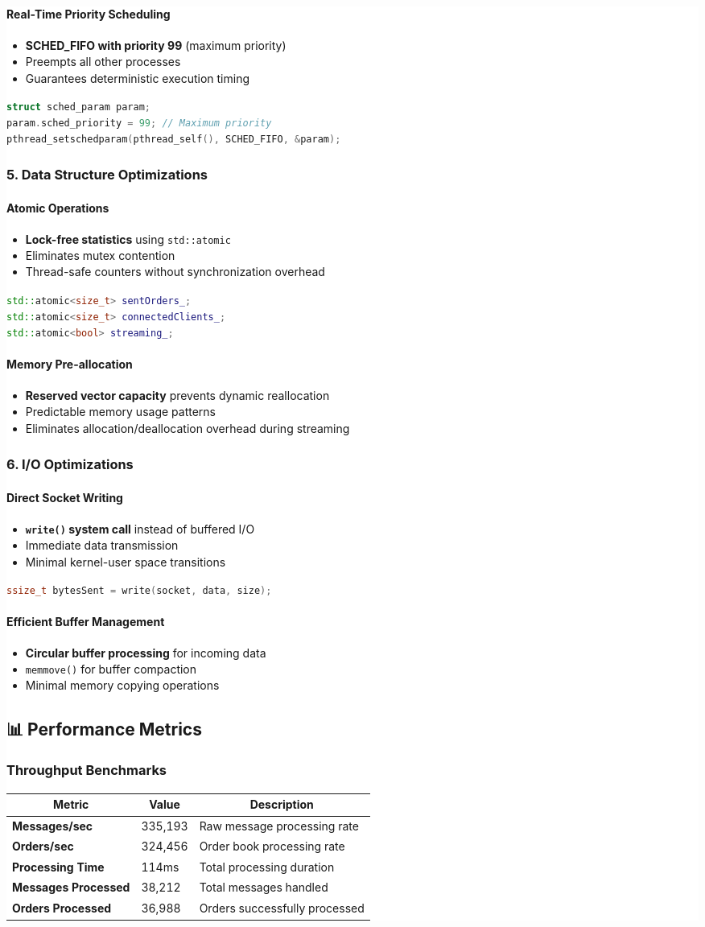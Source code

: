 #### Real-Time Priority Scheduling
- **SCHED_FIFO with priority 99** (maximum priority)
- Preempts all other processes
- Guarantees deterministic execution timing

```cpp
struct sched_param param;
param.sched_priority = 99; // Maximum priority
pthread_setschedparam(pthread_self(), SCHED_FIFO, &param);
```

### 5. **Data Structure Optimizations**

#### Atomic Operations
- **Lock-free statistics** using `std::atomic`
- Eliminates mutex contention
- Thread-safe counters without synchronization overhead

```cpp
std::atomic<size_t> sentOrders_;
std::atomic<size_t> connectedClients_;
std::atomic<bool> streaming_;
```

#### Memory Pre-allocation
- **Reserved vector capacity** prevents dynamic reallocation
- Predictable memory usage patterns
- Eliminates allocation/deallocation overhead during streaming

### 6. **I/O Optimizations**

#### Direct Socket Writing
- **`write()` system call** instead of buffered I/O
- Immediate data transmission
- Minimal kernel-user space transitions

```cpp
ssize_t bytesSent = write(socket, data, size);
```

#### Efficient Buffer Management
- **Circular buffer processing** for incoming data
- `memmove()` for buffer compaction
- Minimal memory copying operations

## 📊 Performance Metrics

### Throughput Benchmarks
| Metric | Value | Description |
|--------|-------|-------------|
| **Messages/sec** | 335,193 | Raw message processing rate |
| **Orders/sec** | 324,456 | Order book processing rate |
| **Processing Time** | 114ms | Total processing duration |
| **Messages Processed** | 38,212 | Total messages handled |
| **Orders Processed** | 36,988 | Orders successfully processed |

